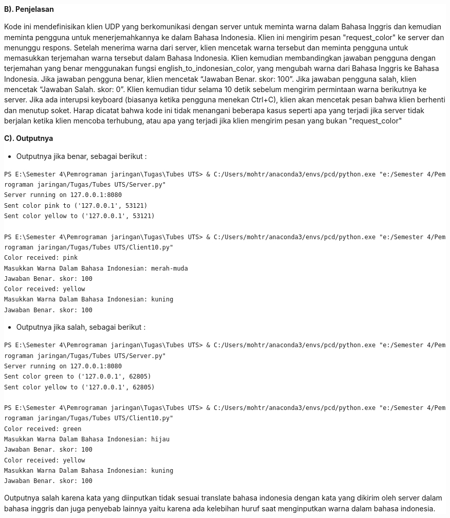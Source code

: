 **B). Penjelasan**

Kode ini mendefinisikan klien UDP yang berkomunikasi dengan server untuk meminta warna dalam Bahasa Inggris dan kemudian meminta pengguna untuk menerjemahkannya ke dalam Bahasa Indonesia. Klien ini mengirim pesan "request_color" ke server dan menunggu respons. Setelah menerima warna dari server, klien mencetak warna tersebut dan meminta pengguna untuk memasukkan terjemahan warna tersebut dalam Bahasa Indonesia. Klien kemudian membandingkan jawaban pengguna dengan terjemahan yang benar menggunakan fungsi english_to_indonesian_color, yang mengubah warna dari Bahasa Inggris ke Bahasa Indonesia. Jika jawaban pengguna benar, klien mencetak “Jawaban Benar. skor: 100”. Jika jawaban pengguna salah, klien mencetak “Jawaban Salah. skor: 0”. Klien kemudian tidur selama 10 detik sebelum mengirim permintaan warna berikutnya ke server. Jika ada interupsi keyboard (biasanya ketika pengguna menekan Ctrl+C), klien akan mencetak pesan bahwa klien berhenti dan menutup soket. Harap dicatat bahwa kode ini tidak menangani beberapa kasus seperti apa yang terjadi jika server tidak berjalan ketika klien mencoba terhubung, atau apa yang terjadi jika klien mengirim pesan yang bukan "request_color"

**C). Outputnya**
- Outputnya jika benar, sebagai berikut :
```
PS E:\Semester 4\Pemrograman jaringan\Tugas\Tubes UTS> & C:/Users/mohtr/anaconda3/envs/pcd/python.exe "e:/Semester 4/Pemrograman jaringan/Tugas/Tubes UTS/Server.py" 
Server running on 127.0.0.1:8080
Sent color pink to ('127.0.0.1', 53121)
Sent color yellow to ('127.0.0.1', 53121)

PS E:\Semester 4\Pemrograman jaringan\Tugas\Tubes UTS> & C:/Users/mohtr/anaconda3/envs/pcd/python.exe "e:/Semester 4/Pemrograman jaringan/Tugas/Tubes UTS/Client10.py"
Color received: pink
Masukkan Warna Dalam Bahasa Indonesian: merah-muda
Jawaban Benar. skor: 100
Color received: yellow
Masukkan Warna Dalam Bahasa Indonesian: kuning
Jawaban Benar. skor: 100
```
  
- Outputnya jika salah, sebagai berikut :
```
PS E:\Semester 4\Pemrograman jaringan\Tugas\Tubes UTS> & C:/Users/mohtr/anaconda3/envs/pcd/python.exe "e:/Semester 4/Pemrograman jaringan/Tugas/Tubes UTS/Server.py" 
Server running on 127.0.0.1:8080
Sent color green to ('127.0.0.1', 62805)
Sent color yellow to ('127.0.0.1', 62805)

PS E:\Semester 4\Pemrograman jaringan\Tugas\Tubes UTS> & C:/Users/mohtr/anaconda3/envs/pcd/python.exe "e:/Semester 4/Pemrograman jaringan/Tugas/Tubes UTS/Client10.py"
Color received: green
Masukkan Warna Dalam Bahasa Indonesian: hijau
Jawaban Benar. skor: 100
Color received: yellow
Masukkan Warna Dalam Bahasa Indonesian: kuning
Jawaban Benar. skor: 100
```
Outputnya salah karena kata yang diinputkan tidak sesuai translate bahasa indonesia dengan kata yang dikirim oleh server dalam bahasa inggris dan juga penyebab lainnya yaitu karena ada kelebihan huruf saat menginputkan warna dalam bahasa indonesia.

